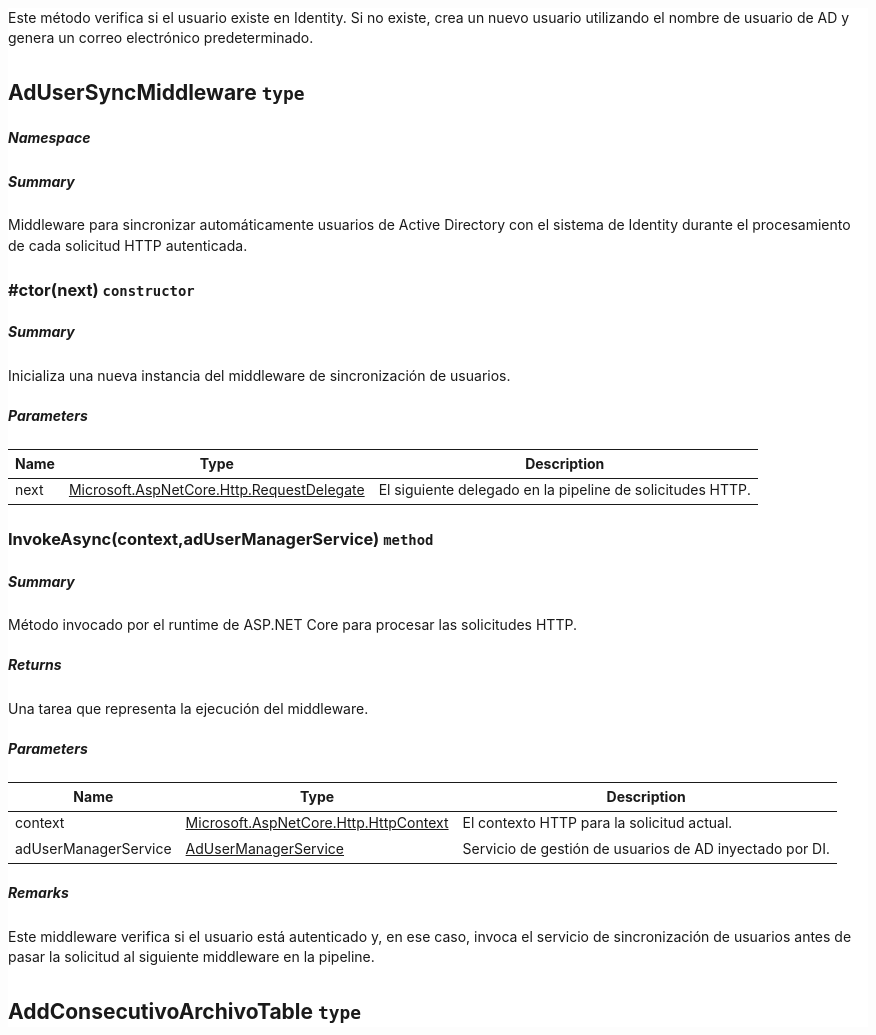 Este método verifica si el usuario existe en Identity. Si no existe, crea un nuevo usuario
utilizando el nombre de usuario de AD y genera un correo electrónico predeterminado.

<a name='T-AdUserSyncMiddleware'></a>
## AdUserSyncMiddleware `type`

##### Namespace



##### Summary

Middleware para sincronizar automáticamente usuarios de Active Directory con el sistema de Identity
durante el procesamiento de cada solicitud HTTP autenticada.

<a name='M-AdUserSyncMiddleware-#ctor-Microsoft-AspNetCore-Http-RequestDelegate-'></a>
### #ctor(next) `constructor`

##### Summary

Inicializa una nueva instancia del middleware de sincronización de usuarios.

##### Parameters

| Name | Type | Description |
| ---- | ---- | ----------- |
| next | [Microsoft.AspNetCore.Http.RequestDelegate](#T-Microsoft-AspNetCore-Http-RequestDelegate 'Microsoft.AspNetCore.Http.RequestDelegate') | El siguiente delegado en la pipeline de solicitudes HTTP. |

<a name='M-AdUserSyncMiddleware-InvokeAsync-Microsoft-AspNetCore-Http-HttpContext,AdUserManagerService-'></a>
### InvokeAsync(context,adUserManagerService) `method`

##### Summary

Método invocado por el runtime de ASP.NET Core para procesar las solicitudes HTTP.

##### Returns

Una tarea que representa la ejecución del middleware.

##### Parameters

| Name | Type | Description |
| ---- | ---- | ----------- |
| context | [Microsoft.AspNetCore.Http.HttpContext](#T-Microsoft-AspNetCore-Http-HttpContext 'Microsoft.AspNetCore.Http.HttpContext') | El contexto HTTP para la solicitud actual. |
| adUserManagerService | [AdUserManagerService](#T-AdUserManagerService 'AdUserManagerService') | Servicio de gestión de usuarios de AD inyectado por DI. |

##### Remarks

Este middleware verifica si el usuario está autenticado y, en ese caso,
invoca el servicio de sincronización de usuarios antes de pasar la solicitud
al siguiente middleware en la pipeline.

<a name='T-RSQR-Migrations-AddConsecutivoArchivoTable'></a>
## AddConsecutivoArchivoTable `type`
